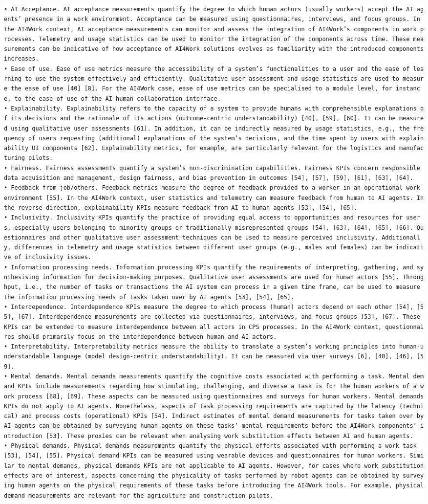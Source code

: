     • AI Acceptance. AI acceptance measurements quantify the degree to which human actors (usually workers) accept the AI agents’ presence in a work environment. Acceptance can be measured using questionnaires, interviews, and focus groups. In the AI4Work context, AI acceptance measurements can monitor and assess the integration of AI4Work’s components in work processes. Telemetry and usage statistics can be used to monitor the integration of the components across time. These measurements can be indicative of how acceptance of AI4Work solutions evolves as familiarity with the introduced components increases.
    • Ease of use. Ease of use metrics measure the accessibility of a system’s functionalities to a user and the ease of learning to use the system effectively and efficiently. Qualitative user assessment and usage statistics are used to measure the ease of use [40] [8]. For the AI4Work case, ease of use metrics can be specialised to a module level, for instance, to the ease of use of the AI-human collaboration interface.
    • Explainability. Explainability refers to the capacity of a system to provide humans with comprehensible explanations of its decisions and the rationale of its actions (outcome-centric understandability) [40], [59], [60]. It can be measured using qualitative user assessments [61]. In addition, it can be indirectly measured by usage statistics, e.g., the frequency of users requesting (additional) explanations of the system’s decisions, and the time spent by users with explainability UI components [62]. Explainability metrics, for example, are particularly relevant for the logistics and manufacturing pilots.
    • Fairness. Fairness assessments quantify a system’s non-discrimination capabilities. Fairness KPIs concern responsible data acquisition and management, design fairness, and bias prevention in outcomes [54], [57], [59], [61], [63], [64].
    • Feedback from job/others. Feedback metrics measure the degree of feedback provided to a worker in an operational work environment [55]. In the AI4Work context, user statistics and telemetry can measure feedback from human to AI agents. In the reverse direction, explainability KPIs measure feedback from AI to human agents [53], [54], [65].
    • Inclusivity. Inclusivity KPIs quantify the practice of providing equal access to opportunities and resources for users, especially users belonging to minority groups or traditionally misrepresented groups [54], [63], [64], [65], [66]. Questionnaires and other qualitative user assessment techniques can be used to measure perceived inclusivity. Additionally, differences in telemetry and usage statistics between different user groups (e.g., males and females) can be indicative of inclusivity issues.
    • Information processing needs. Information processing KPIs quantify the requirements of interpreting, gathering, and synthesising information for decision-making purposes. Qualitative user assessments are used for human actors [55]. Throughput, i.e., the number of tasks or transactions the AI system can process in a given time frame, can be used to measure the information processing needs of tasks taken over by AI agents [53], [54], [65].
    • Interdependence. Interdependence KPIs measure the degree to which process (human) actors depend on each other [54], [55], [67]. Interdependence measurements are collected via questionnaires, interviews, and focus groups [53], [67]. These KPIs can be extended to measure interdependence between all actors in CPS processes. In the AI4Work context, questionnaires should primarily focus on the interdependence between human and AI actors.
    • Interpretability. Interpretability metrics measure the ability to translate a system’s working principles into human-understandable language (model design-centric understandability). It can be measured via user surveys [6], [40], [46], [59].
    • Mental demands. Mental demands measurements quantify the cognitive costs associated with performing a task. Mental demand KPIs include measurements regarding how stimulating, challenging, and diverse a task is for the human workers of a work process [68], [69]. These aspects can be measured using questionnaires and surveys for human workers. Mental demands KPIs do not apply to AI agents. Nonetheless, aspects of task processing requirements are captured by the latency (technical) and process costs (operational) KPIs [54]. Indirect estimates of mental demand measurements for tasks taken over by AI agents can be obtained by surveying human agents on these tasks’ mental requirements before the AI4Work components’ introduction [53]. These proxies can be relevant when analysing work substitution effects between AI and human agents.
    • Physical demands. Physical demands measurements quantify the physical efforts associated with performing a work task [53], [54], [55]. Physical demand KPIs can be measured using wearable devices and questionnaires for human workers. Similar to mental demands, physical demands KPIs are not applicable to AI agents. However, for cases where work substitution effects are of interest, aspects concerning the physicality of tasks performed by robot agents can be obtained by surveying human agents on the physical requirements of these tasks before introducing the AI4Work tools. For example, physical demand measurements are relevant for the agriculture and construction pilots.